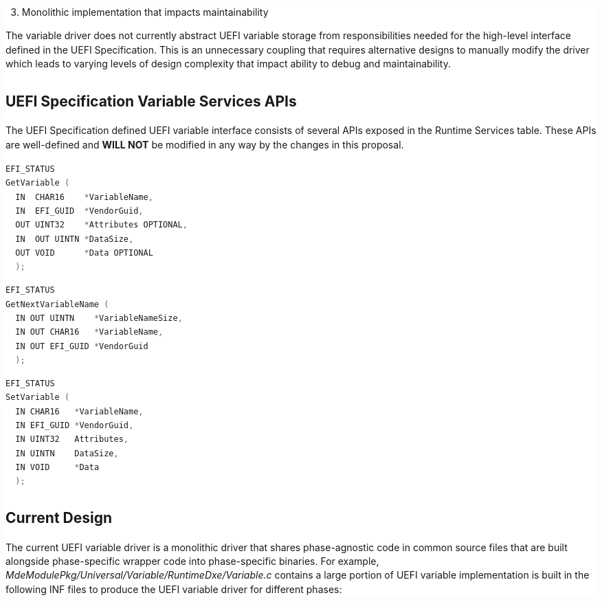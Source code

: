 3. Monolithic implementation that impacts maintainability

  The variable driver does not currently abstract UEFI variable storage from responsibilities needed for the high-level
  interface defined in the UEFI Specification. This is an unnecessary coupling that requires alternative designs to
  manually modify the driver which leads to varying levels of design complexity that impact ability to debug and
  maintainability.

## UEFI Specification Variable Services APIs

The UEFI Specification defined UEFI variable interface consists of several APIs exposed in the Runtime Services table.
These APIs are well-defined and **WILL NOT** be modified in any way by the changes in this proposal.

```c
EFI_STATUS
GetVariable (
  IN  CHAR16    *VariableName,
  IN  EFI_GUID  *VendorGuid,
  OUT UINT32    *Attributes OPTIONAL,
  IN  OUT UINTN *DataSize,
  OUT VOID      *Data OPTIONAL
  );
```

```c
EFI_STATUS
GetNextVariableName (
  IN OUT UINTN    *VariableNameSize,
  IN OUT CHAR16   *VariableName,
  IN OUT EFI_GUID *VendorGuid
  );
```

```c
EFI_STATUS
SetVariable (
  IN CHAR16   *VariableName,
  IN EFI_GUID *VendorGuid,
  IN UINT32   Attributes,
  IN UINTN    DataSize,
  IN VOID     *Data
  );
```

## Current Design

The current UEFI variable driver is a monolithic driver that shares phase-agnostic code in common source files that are
built alongside phase-specific wrapper code into phase-specific binaries. For example,
*MdeModulePkg/Universal/Variable/RuntimeDxe/Variable.c* contains a large portion of UEFI variable implementation is
built in the following INF files to produce the UEFI variable driver for different phases:
